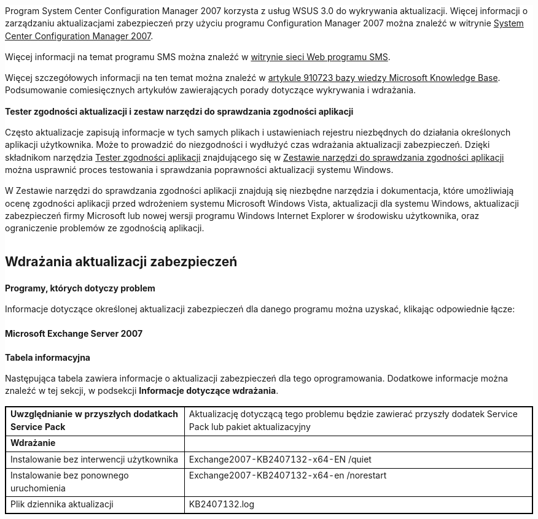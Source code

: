 Program System Center Configuration Manager 2007 korzysta z usług WSUS 3.0 do wykrywania aktualizacji. Więcej informacji o zarządzaniu aktualizacjami zabezpieczeń przy użyciu programu Configuration Manager 2007 można znaleźć w witrynie [System Center Configuration Manager 2007](http://technet.microsoft.com/en-us/library/bb735860.aspx).
  
Więcej informacji na temat programu SMS można znaleźć w [witrynie sieci Web programu SMS](http://go.microsoft.com/fwlink/?linkid=21158).
  
Więcej szczegółowych informacji na ten temat można znaleźć w [artykule 910723 bazy wiedzy Microsoft Knowledge Base](http://support.microsoft.com/kb/910723). Podsumowanie comiesięcznych artykułów zawierających porady dotyczące wykrywania i wdrażania.
  
**Tester zgodności aktualizacji i zestaw narzędzi do sprawdzania zgodności aplikacji**
  
Często aktualizacje zapisują informacje w tych samych plikach i ustawieniach rejestru niezbędnych do działania określonych aplikacji użytkownika. Może to prowadzić do niezgodności i wydłużyć czas wdrażania aktualizacji zabezpieczeń. Dzięki składnikom narzędzia [Tester zgodności aplikacji](http://technet2.microsoft.com/windowsvista/en/library/4279e239-37a4-44aa-aec5-4e70fe39f9de1033.mspx?mfr=true) znajdującego się w [Zestawie narzędzi do sprawdzania zgodności aplikacji](http://www.microsoft.com/downloads/details.aspx?familyid=24da89e9-b581-47b0-b45e-492dd6da2971&displaylang=en) można usprawnić proces testowania i sprawdzania poprawności aktualizacji systemu Windows.
  
W Zestawie narzędzi do sprawdzania zgodności aplikacji znajdują się niezbędne narzędzia i dokumentacja, które umożliwiają ocenę zgodności aplikacji przed wdrożeniem systemu Microsoft Windows Vista, aktualizacji dla systemu Windows, aktualizacji zabezpieczeń firmy Microsoft lub nowej wersji programu Windows Internet Explorer w środowisku użytkownika, oraz ograniczenie problemów ze zgodnością aplikacji.
  
Wdrażania aktualizacji zabezpieczeń  
-----------------------------------
  
<span></span>
**Programy, których dotyczy problem**
  
Informacje dotyczące określonej aktualizacji zabezpieczeń dla danego programu można uzyskać, klikając odpowiednie łącze:
  
#### Microsoft Exchange Server 2007
  
**Tabela informacyjna**
  
Następująca tabela zawiera informacje o aktualizacji zabezpieczeń dla tego oprogramowania. Dodatkowe informacje można znaleźć w tej sekcji, w podsekcji **Informacje dotyczące wdrażania**.

 
<table style="border:1px solid black;">
<tbody>
<tr class="odd">
<td style="border:1px solid black;"><strong>Uwzględnianie w przyszłych dodatkach Service Pack</strong></td>
<td style="border:1px solid black;">Aktualizację dotyczącą tego problemu będzie zawierać przyszły dodatek Service Pack lub pakiet aktualizacyjny</td>
</tr>
<tr class="even">
<td style="border:1px solid black;"><strong>Wdrażanie</strong></td>
<td style="border:1px solid black;"></td>
</tr>
<tr class="odd">
<td style="border:1px solid black;">Instalowanie bez interwencji użytkownika</td>
<td style="border:1px solid black;">Exchange2007-KB2407132-x64-EN /quiet</td>
</tr>
<tr class="even">
<td style="border:1px solid black;">Instalowanie bez ponownego uruchomienia</td>
<td style="border:1px solid black;">Exchange2007-KB2407132-x64-en /norestart</td>
</tr>
<tr class="odd">
<td style="border:1px solid black;">Plik dziennika aktualizacji</td>
<td style="border:1px solid black;">KB2407132.log</td>
</tr>